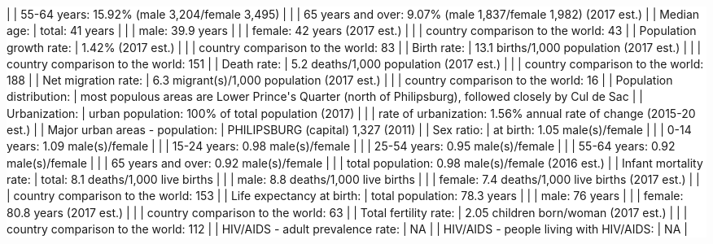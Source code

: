 | | 55-64 years: 15.92% (male 3,204/female 3,495) |
| | 65 years and over: 9.07% (male 1,837/female 1,982) (2017 est.) |
| Median age: | total: 41 years |
| | male: 39.9 years |
| | female: 42 years (2017 est.) |
| | country comparison to the world: 43 |
| Population growth rate: | 1.42% (2017 est.) |
| | country comparison to the world: 83 |
| Birth rate: | 13.1 births/1,000 population (2017 est.) |
| | country comparison to the world: 151 |
| Death rate: | 5.2 deaths/1,000 population (2017 est.) |
| | country comparison to the world: 188 |
| Net migration rate: | 6.3 migrant(s)/1,000 population (2017 est.) |
| | country comparison to the world: 16 |
| Population distribution: | most populous areas are Lower Prince's Quarter (north of Philipsburg), followed closely by Cul de Sac |
| Urbanization: | urban population: 100% of total population (2017) |
| | rate of urbanization: 1.56% annual rate of change (2015-20 est.) |
| Major urban areas - population: | PHILIPSBURG (capital) 1,327 (2011) |
| Sex ratio: | at birth: 1.05 male(s)/female |
| | 0-14 years: 1.09 male(s)/female |
| | 15-24 years: 0.98 male(s)/female |
| | 25-54 years: 0.95 male(s)/female |
| | 55-64 years: 0.92 male(s)/female |
| | 65 years and over: 0.92 male(s)/female |
| | total population: 0.98 male(s)/female (2016 est.) |
| Infant mortality rate: | total: 8.1 deaths/1,000 live births |
| | male: 8.8 deaths/1,000 live births |
| | female: 7.4 deaths/1,000 live births (2017 est.) |
| | country comparison to the world: 153 |
| Life expectancy at birth: | total population: 78.3 years |
| | male: 76 years |
| | female: 80.8 years (2017 est.) |
| | country comparison to the world: 63 |
| Total fertility rate: | 2.05 children born/woman (2017 est.) |
| | country comparison to the world: 112 |
| HIV/AIDS - adult prevalence rate: | NA |
| HIV/AIDS - people living with HIV/AIDS: | NA |